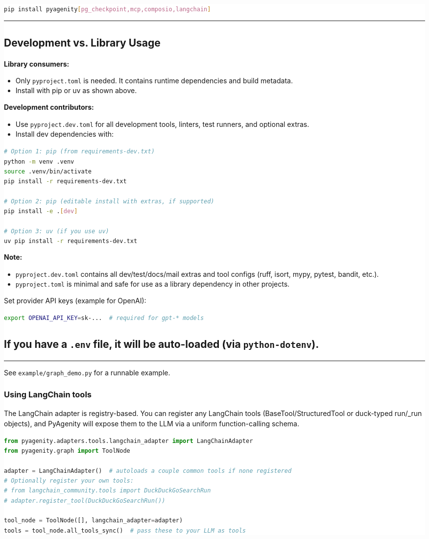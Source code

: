 ```bash
pip install pyagenity[pg_checkpoint,mcp,composio,langchain]
```

---

## Development vs. Library Usage

**Library consumers:**
- Only `pyproject.toml` is needed. It contains runtime dependencies and build metadata.
- Install with pip or uv as shown above.

**Development contributors:**
- Use `pyproject.dev.toml` for all development tools, linters, test runners, and optional extras.
- Install dev dependencies with:

```bash
# Option 1: pip (from requirements-dev.txt)
python -m venv .venv
source .venv/bin/activate
pip install -r requirements-dev.txt

# Option 2: pip (editable install with extras, if supported)
pip install -e .[dev]

# Option 3: uv (if you use uv)
uv pip install -r requirements-dev.txt
```

**Note:**
- `pyproject.dev.toml` contains all dev/test/docs/mail extras and tool configs (ruff, isort, mypy, pytest, bandit, etc.).
- `pyproject.toml` is minimal and safe for use as a library dependency in other projects.

Set provider API keys (example for OpenAI):

```bash
export OPENAI_API_KEY=sk-...  # required for gpt-* models
```

If you have a `.env` file, it will be auto-loaded (via `python-dotenv`).
---

---

See `example/graph_demo.py` for a runnable example.

### Using LangChain tools

The LangChain adapter is registry-based. You can register any LangChain tools (BaseTool/StructuredTool or duck-typed run/_run objects), and PyAgenity will expose them to the LLM via a uniform function-calling schema.

```python
from pyagenity.adapters.tools.langchain_adapter import LangChainAdapter
from pyagenity.graph import ToolNode

adapter = LangChainAdapter()  # autoloads a couple common tools if none registered
# Optionally register your own tools:
# from langchain_community.tools import DuckDuckGoSearchRun
# adapter.register_tool(DuckDuckGoSearchRun())

tool_node = ToolNode([], langchain_adapter=adapter)
tools = tool_node.all_tools_sync()  # pass these to your LLM as tools
```
